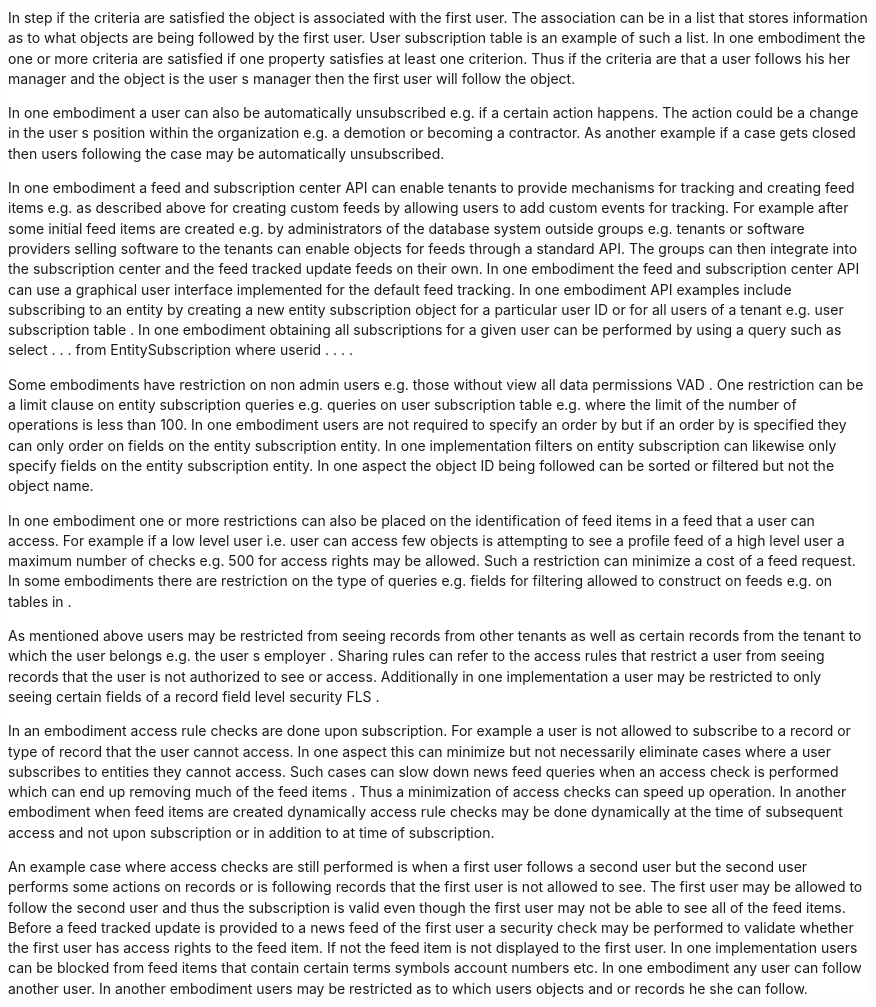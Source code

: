 In step if the criteria are satisfied the object is associated with the first user. The association can be in a list that stores information as to what objects are being followed by the first user. User subscription table is an example of such a list. In one embodiment the one or more criteria are satisfied if one property satisfies at least one criterion. Thus if the criteria are that a user follows his her manager and the object is the user s manager then the first user will follow the object.

In one embodiment a user can also be automatically unsubscribed e.g. if a certain action happens. The action could be a change in the user s position within the organization e.g. a demotion or becoming a contractor. As another example if a case gets closed then users following the case may be automatically unsubscribed.

In one embodiment a feed and subscription center API can enable tenants to provide mechanisms for tracking and creating feed items e.g. as described above for creating custom feeds by allowing users to add custom events for tracking. For example after some initial feed items are created e.g. by administrators of the database system outside groups e.g. tenants or software providers selling software to the tenants can enable objects for feeds through a standard API. The groups can then integrate into the subscription center and the feed tracked update feeds on their own. In one embodiment the feed and subscription center API can use a graphical user interface implemented for the default feed tracking. In one embodiment API examples include subscribing to an entity by creating a new entity subscription object for a particular user ID or for all users of a tenant e.g. user subscription table . In one embodiment obtaining all subscriptions for a given user can be performed by using a query such as select . . . from EntitySubscription where userid . . . .

Some embodiments have restriction on non admin users e.g. those without view all data permissions VAD . One restriction can be a limit clause on entity subscription queries e.g. queries on user subscription table e.g. where the limit of the number of operations is less than 100. In one embodiment users are not required to specify an order by but if an order by is specified they can only order on fields on the entity subscription entity. In one implementation filters on entity subscription can likewise only specify fields on the entity subscription entity. In one aspect the object ID being followed can be sorted or filtered but not the object name.

In one embodiment one or more restrictions can also be placed on the identification of feed items in a feed that a user can access. For example if a low level user i.e. user can access few objects is attempting to see a profile feed of a high level user a maximum number of checks e.g. 500 for access rights may be allowed. Such a restriction can minimize a cost of a feed request. In some embodiments there are restriction on the type of queries e.g. fields for filtering allowed to construct on feeds e.g. on tables in .

As mentioned above users may be restricted from seeing records from other tenants as well as certain records from the tenant to which the user belongs e.g. the user s employer . Sharing rules can refer to the access rules that restrict a user from seeing records that the user is not authorized to see or access. Additionally in one implementation a user may be restricted to only seeing certain fields of a record field level security FLS .

In an embodiment access rule checks are done upon subscription. For example a user is not allowed to subscribe to a record or type of record that the user cannot access. In one aspect this can minimize but not necessarily eliminate cases where a user subscribes to entities they cannot access. Such cases can slow down news feed queries when an access check is performed which can end up removing much of the feed items . Thus a minimization of access checks can speed up operation. In another embodiment when feed items are created dynamically access rule checks may be done dynamically at the time of subsequent access and not upon subscription or in addition to at time of subscription.

An example case where access checks are still performed is when a first user follows a second user but the second user performs some actions on records or is following records that the first user is not allowed to see. The first user may be allowed to follow the second user and thus the subscription is valid even though the first user may not be able to see all of the feed items. Before a feed tracked update is provided to a news feed of the first user a security check may be performed to validate whether the first user has access rights to the feed item. If not the feed item is not displayed to the first user. In one implementation users can be blocked from feed items that contain certain terms symbols account numbers etc. In one embodiment any user can follow another user. In another embodiment users may be restricted as to which users objects and or records he she can follow.
